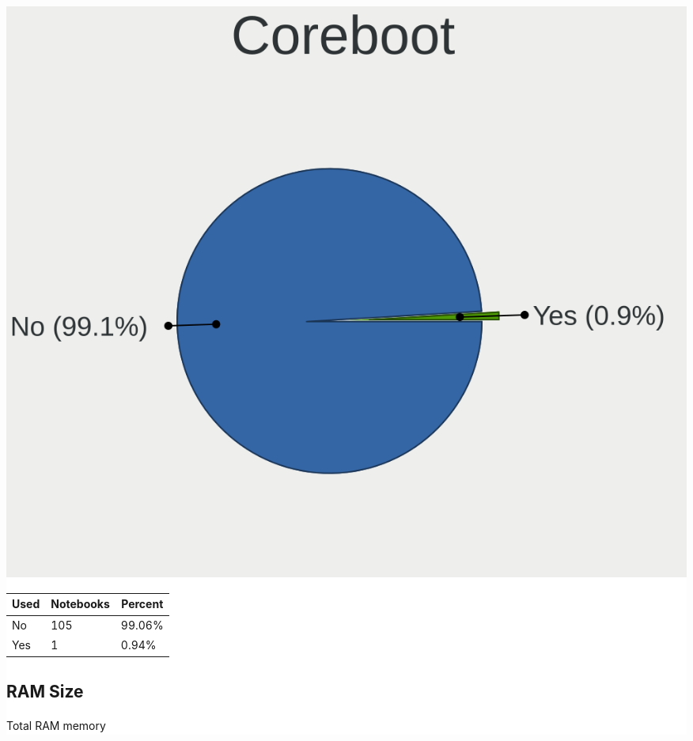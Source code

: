 ![Coreboot](./images/pie_chart/node_coreboot.svg)


| Used | Notebooks | Percent |
|------|-----------|---------|
| No   | 105       | 99.06%  |
| Yes  | 1         | 0.94%   |

RAM Size
--------

Total RAM memory
